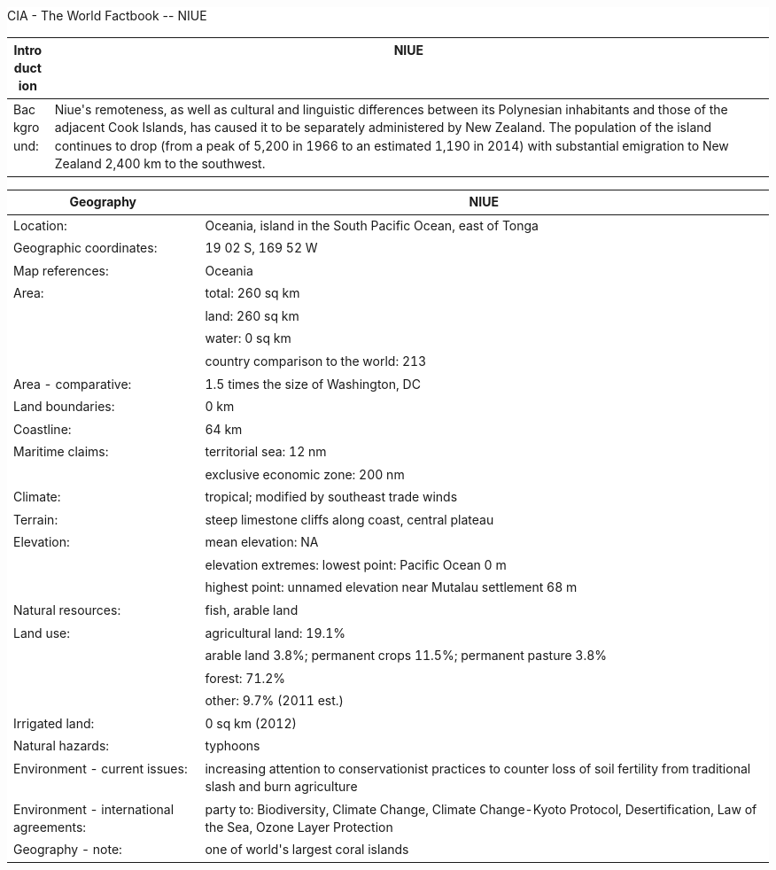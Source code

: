 CIA - The World Factbook -- NIUE

| Introduction | NIUE |
| --- | --- |
| Background: | Niue's remoteness, as well as cultural and linguistic differences between its Polynesian inhabitants and those of the adjacent Cook Islands, has caused it to be separately administered by New Zealand. The population of the island continues to drop (from a peak of 5,200 in 1966 to an estimated 1,190 in 2014) with substantial emigration to New Zealand 2,400 km to the southwest. |

| Geography | NIUE |
| --- | --- |
| Location: | Oceania, island in the South Pacific Ocean, east of Tonga |
| Geographic coordinates: | 19 02 S, 169 52 W |
| Map references: | Oceania |
| Area: | total: 260 sq km |
| | land: 260 sq km |
| | water: 0 sq km |
| | country comparison to the world: 213 |
| Area - comparative: | 1.5 times the size of Washington, DC |
| Land boundaries: | 0 km |
| Coastline: | 64 km |
| Maritime claims: | territorial sea: 12 nm |
| | exclusive economic zone: 200 nm |
| Climate: | tropical; modified by southeast trade winds |
| Terrain: | steep limestone cliffs along coast, central plateau |
| Elevation: | mean elevation: NA |
| | elevation extremes: lowest point: Pacific Ocean 0 m |
| | highest point: unnamed elevation near Mutalau settlement 68 m |
| Natural resources: | fish, arable land |
| Land use: | agricultural land: 19.1% |
| | arable land 3.8%; permanent crops 11.5%; permanent pasture 3.8% |
| | forest: 71.2% |
| | other: 9.7% (2011 est.) |
| Irrigated land: | 0 sq km (2012) |
| Natural hazards: | typhoons |
| Environment - current issues: | increasing attention to conservationist practices to counter loss of soil fertility from traditional slash and burn agriculture |
| Environment - international agreements: | party to: Biodiversity, Climate Change, Climate Change-Kyoto Protocol, Desertification, Law of the Sea, Ozone Layer Protection |
| Geography - note: | one of world's largest coral islands |

